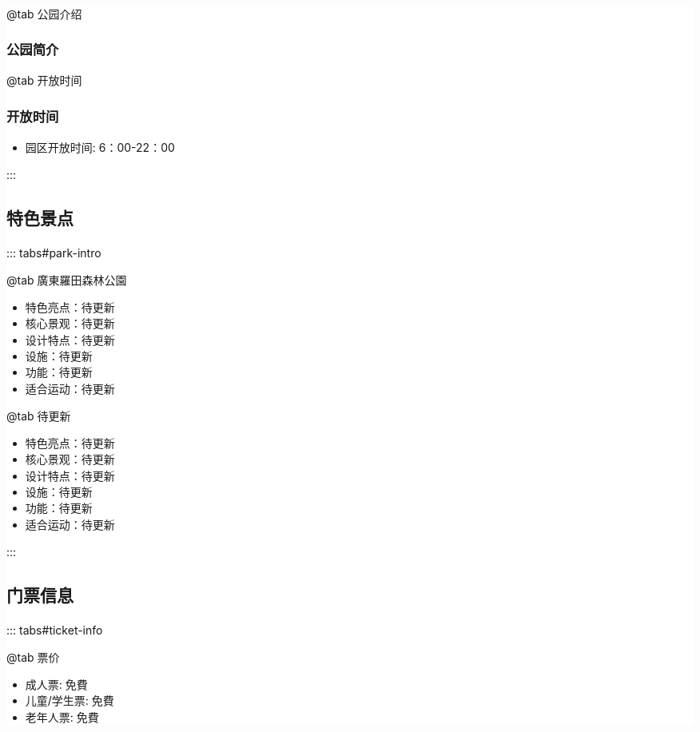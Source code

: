 @tab 公园介绍
### 公园简介
@tab 开放时间
### 开放时间
- 园区开放时间: 6：00-22：00

:::

## 特色景点

::: tabs#park-intro

@tab 廣東羅田森林公園
<ImageCard
image="https://cgj.sz.gov.cn/images/index20230710_1.png"
    title="廣東羅田森林公園"
    description="月季園、楓林郊野徑、月亮湖、繁花谷等。"
    date=""
    author="深圳政府在線"
/>


- 特色亮点：待更新
- 核心景观：待更新
- 设计特点：待更新
- 设施：待更新
- 功能：待更新
- 适合运动：待更新

@tab 待更新
<ImageCard
image="https://cgj.sz.gov.cn/images/index20230710_1.png"
    title="廣東羅田森林公園"
    description="月季園、楓林郊野徑、月亮湖、繁花谷等。"
    date=""
    author="深圳政府在線"
/>


- 特色亮点：待更新
- 核心景观：待更新
- 设计特点：待更新
- 设施：待更新
- 功能：待更新
- 适合运动：待更新

:::

## 门票信息

::: tabs#ticket-info

@tab 票价
- 成人票: 免費
- 儿童/学生票: 免費
- 老年人票: 免費
